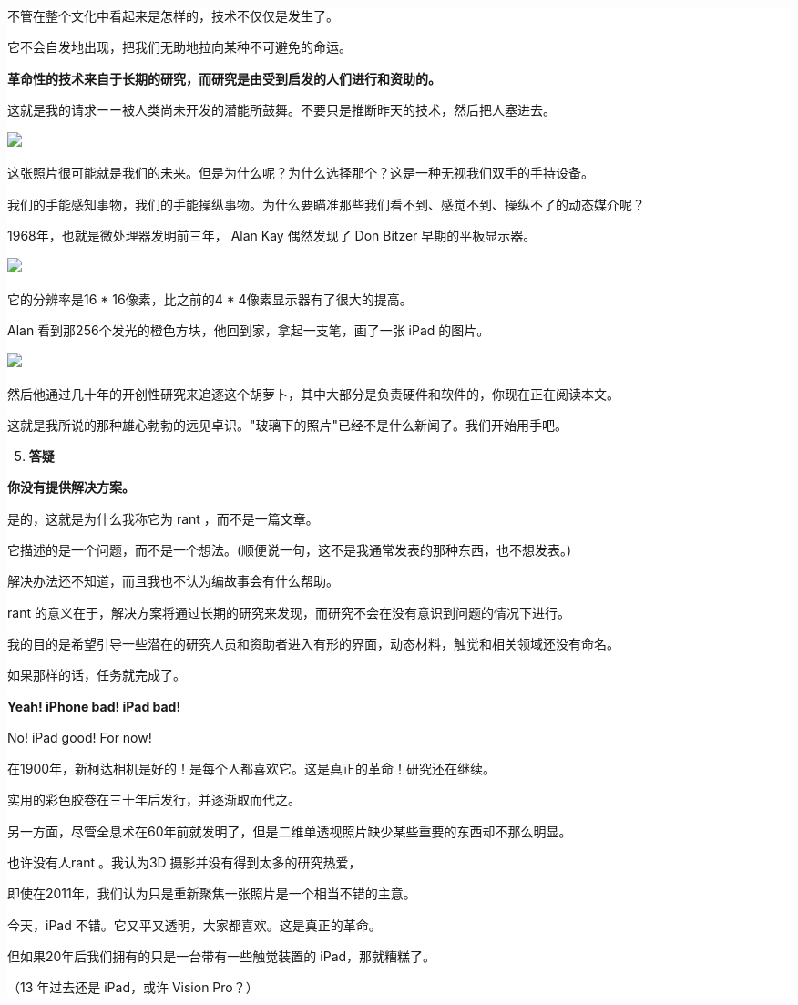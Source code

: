 不管在整个文化中看起来是怎样的，技术不仅仅是发生了。

它不会自发地出现，把我们无助地拉向某种不可避免的命运。

**革命性的技术来自于长期的研究，而研究是由受到启发的人们进行和资助的。**

这就是我的请求ーー被人类尚未开发的潜能所鼓舞。不要只是推断昨天的技术，然后把人塞进去。

![](https://cubox.pro/c/filters:no_upscale()?imageUrl=https%3A%2F%2Fstatic.xiaobot.net%2Ffile%2F2024-04-22%2F5%2Fa9f44bac69f14dfe4f6027ab0e956c10.png%21post&valid=true)

这张照片很可能就是我们的未来。但是为什么呢？为什么选择那个？这是一种无视我们双手的手持设备。

我们的手能感知事物，我们的手能操纵事物。为什么要瞄准那些我们看不到、感觉不到、操纵不了的动态媒介呢？

1968年，也就是微处理器发明前三年， Alan Kay 偶然发现了 Don Bitzer 早期的平板显示器。

![](https://cubox.pro/c/filters:no_upscale()?imageUrl=https%3A%2F%2Fstatic.xiaobot.net%2Ffile%2F2024-04-22%2F5%2F66bf359a4649217ef6dde8a15462c2d1.png%21post&valid=true)

它的分辨率是16 \* 16像素，比之前的4 \* 4像素显示器有了很大的提高。

Alan 看到那256个发光的橙色方块，他回到家，拿起一支笔，画了一张 iPad 的图片。

![](https://cubox.pro/c/filters:no_upscale()?imageUrl=https%3A%2F%2Fstatic.xiaobot.net%2Ffile%2F2024-04-22%2F5%2Fad93181a6a7e319b092928130dcdce05.png%21post&valid=true)

然后他通过几十年的开创性研究来追逐这个胡萝卜，其中大部分是负责硬件和软件的，你现在正在阅读本文。

这就是我所说的那种雄心勃勃的远见卓识。"玻璃下的照片"已经不是什么新闻了。我们开始用手吧。

5. **答疑**

**你没有提供解决方案。**

是的，这就是为什么我称它为 rant ，而不是一篇文章。

它描述的是一个问题，而不是一个想法。(顺便说一句，这不是我通常发表的那种东西，也不想发表。)

解决办法还不知道，而且我也不认为编故事会有什么帮助。

rant 的意义在于，解决方案将通过长期的研究来发现，而研究不会在没有意识到问题的情况下进行。

我的目的是希望引导一些潜在的研究人员和资助者进入有形的界面，动态材料，触觉和相关领域还没有命名。

如果那样的话，任务就完成了。

**Yeah! iPhone bad! iPad bad!**

No! iPad good! For now!

在1900年，新柯达相机是好的！是每个人都喜欢它。这是真正的革命！研究还在继续。

实用的彩色胶卷在三十年后发行，并逐渐取而代之。

另一方面，尽管全息术在60年前就发明了，但是二维单透视照片缺少某些重要的东西却不那么明显。

也许没有人rant 。我认为3D 摄影并没有得到太多的研究热爱，

即使在2011年，我们认为只是重新聚焦一张照片是一个相当不错的主意。

今天，iPad 不错。它又平又透明，大家都喜欢。这是真正的革命。

但如果20年后我们拥有的只是一台带有一些触觉装置的 iPad，那就糟糕了。

（13 年过去还是 iPad，或许 Vision Pro？）

